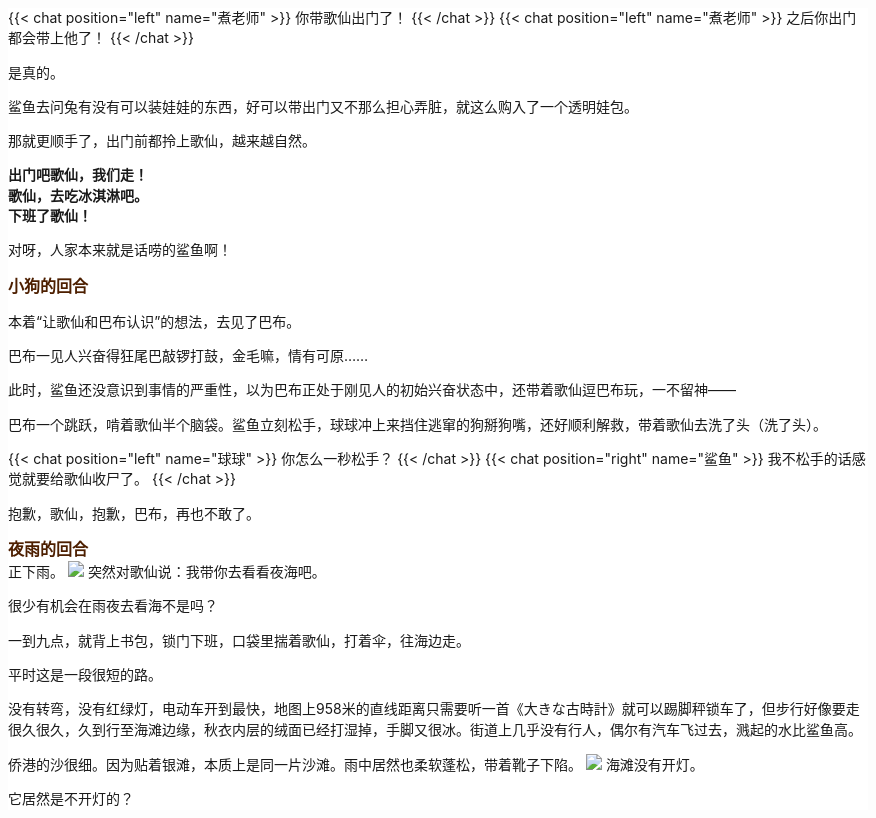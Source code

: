 {{< chat position="left" name="煮老师" >}}
你带歌仙出门了！
{{< /chat >}}
{{< chat position="left" name="煮老师" >}}
之后你出门都会带上他了！
{{< /chat >}}

是真的。

鲨鱼去问兔有没有可以装娃娃的东西，好可以带出门又不那么担心弄脏，就这么购入了一个透明娃包。

那就更顺手了，出门前都拎上歌仙，越来越自然。

**出门吧歌仙，我们走！**<br/>
**歌仙，去吃冰淇淋吧。**<br/>
**下班了歌仙！**

对呀，人家本来就是话唠的鲨鱼啊！

<font size=3 color=#4d1f00>**小狗的回合**</font><br/>

本着“让歌仙和巴布认识”的想法，去见了巴布。

巴布一见人兴奋得狂尾巴敲锣打鼓，金毛嘛，情有可原……

此时，鲨鱼还没意识到事情的严重性，以为巴布正处于刚见人的初始兴奋状态中，还带着歌仙逗巴布玩，一不留神——

巴布一个跳跃，啃着歌仙半个脑袋。鲨鱼立刻松手，球球冲上来挡住逃窜的狗掰狗嘴，还好顺利解救，带着歌仙去洗了头（洗了头）。


{{< chat position="left" name="球球" >}}
你怎么一秒松手？
{{< /chat >}}
{{< chat position="right" name="鲨鱼" >}}
我不松手的话感觉就要给歌仙收尸了。
{{< /chat >}}

抱歉，歌仙，抱歉，巴布，再也不敢了。

<font size=3 color=#4d1f00>**夜雨的回合**</font><br/>
正下雨。
![](https://sharkbase.oss-cn-beijing.aliyuncs.com/25/03/%E4%B8%89%E6%9C%88/rain.jpg)
突然对歌仙说：我带你去看看夜海吧。

很少有机会在雨夜去看海不是吗？

一到九点，就背上书包，锁门下班，口袋里揣着歌仙，打着伞，往海边走。

平时这是一段很短的路。

没有转弯，没有红绿灯，电动车开到最快，地图上958米的直线距离只需要听一首《大きな古時計》就可以踢脚秤锁车了，但步行好像要走很久很久，久到行至海滩边缘，秋衣内层的绒面已经打湿掉，手脚又很冰。街道上几乎没有行人，偶尔有汽车飞过去，溅起的水比鲨鱼高。

侨港的沙很细。因为贴着银滩，本质上是同一片沙滩。雨中居然也柔软蓬松，带着靴子下陷。
![](https://sharkbase.oss-cn-beijing.aliyuncs.com/25/03/%E4%B8%89%E6%9C%88/sea-kasen.jpg)
海滩没有开灯。

它居然是不开灯的？
